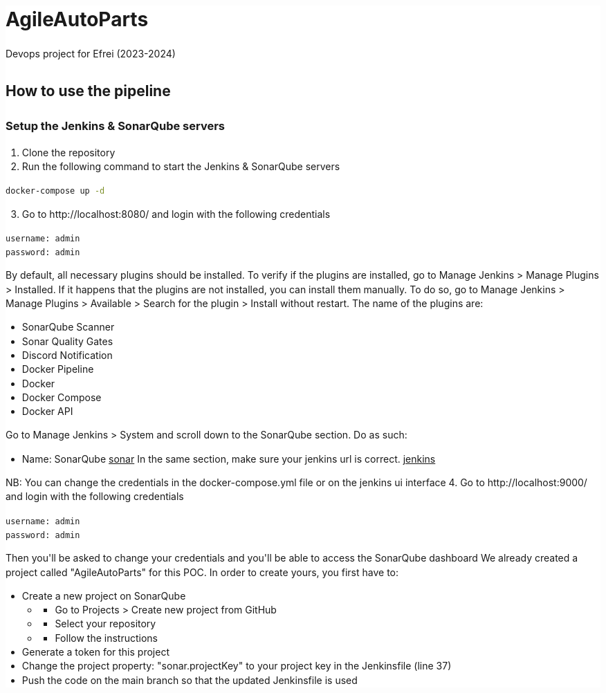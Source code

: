 # AgileAutoParts
Devops project for Efrei (2023-2024)

## How to use the pipeline 

### Setup the Jenkins & SonarQube servers 

1. Clone the repository
2. Run the following command to start the Jenkins & SonarQube servers
```bash
docker-compose up -d
```
3. Go to http://localhost:8080/ and login with the following credentials
```
username: admin
password: admin
```
By default, all necessary plugins should be installed. 
To verify if the plugins are installed, go to Manage Jenkins > Manage Plugins > Installed.
If it happens that the plugins are not installed, you can install them manually.
To do so, go to Manage Jenkins > Manage Plugins > Available > Search for the plugin > Install without restart.
The name of the plugins are:
- SonarQube Scanner
- Sonar Quality Gates
- Discord Notification
- Docker Pipeline
- Docker
- Docker Compose
- Docker API

Go to Manage Jenkins > System and scroll down to the SonarQube section.
Do as such: 
- Name: SonarQube
[sonar](https://github.com/BenjaminLesieux/AgileAutoParts/blob/main/pictures/sonarqube_servers.png)
In the same section, make sure your jenkins url is correct.
[jenkins](https://github.com/BenjaminLesieux/AgileAutoParts/blob/main/pictures/jenkins_loc.png)

NB: You can change the credentials in the docker-compose.yml file or on the jenkins ui interface
4. Go to http://localhost:9000/ and login with the following credentials
```
username: admin
password: admin
```
Then you'll be asked to change your credentials and you'll be able to access the SonarQube dashboard
We already created a project called "AgileAutoParts" for this POC.
In order to create yours, you first have to:
- Create a new project on SonarQube
  - - Go to Projects > Create new project from GitHub
  - - Select your repository
  - - Follow the instructions
- Generate a token for this project
- Change the project property: "sonar.projectKey" to your project key in the Jenkinsfile (line 37)
- Push the code on the main branch so that the updated Jenkinsfile is used
